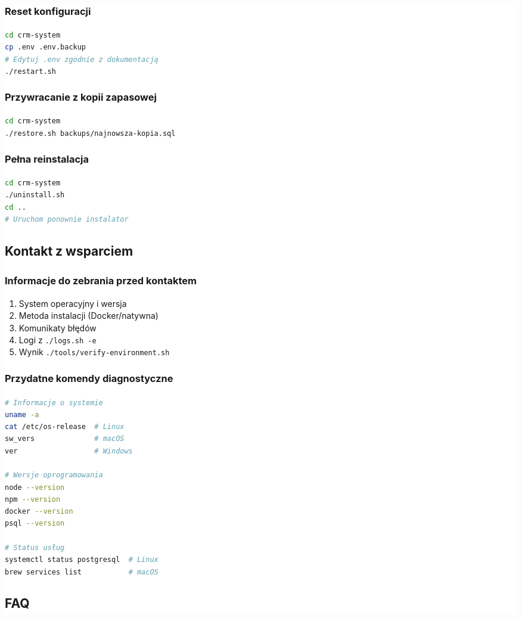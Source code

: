 ### Reset konfiguracji
```bash
cd crm-system
cp .env .env.backup
# Edytuj .env zgodnie z dokumentacją
./restart.sh
```

### Przywracanie z kopii zapasowej
```bash
cd crm-system
./restore.sh backups/najnowsza-kopia.sql
```

### Pełna reinstalacja
```bash
cd crm-system
./uninstall.sh
cd ..
# Uruchom ponownie instalator
```

## Kontakt z wsparciem

### Informacje do zebrania przed kontaktem
1. System operacyjny i wersja
2. Metoda instalacji (Docker/natywna)
3. Komunikaty błędów
4. Logi z `./logs.sh -e`
5. Wynik `./tools/verify-environment.sh`

### Przydatne komendy diagnostyczne
```bash
# Informacje o systemie
uname -a
cat /etc/os-release  # Linux
sw_vers              # macOS
ver                  # Windows

# Wersje oprogramowania
node --version
npm --version
docker --version
psql --version

# Status usług
systemctl status postgresql  # Linux
brew services list           # macOS
```

## FAQ
